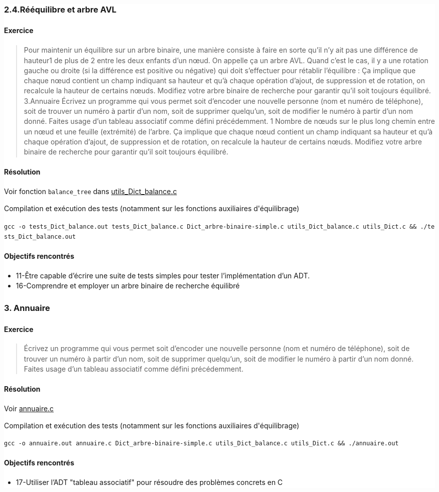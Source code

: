 ### 2.4.Rééquilibre et arbre AVL
#### Exercice
>Pour maintenir un équilibre sur un arbre binaire, une manière consiste à faire en sorte qu’il n’y ait 
pas une différence de hauteur1 de plus de 2 entre les deux enfants d’un nœud. On appelle ça un arbre
AVL. Quand c’est le cas, il y a une rotation gauche ou droite (si la différence est positive ou 
négative) qui doit s’effectuer pour rétablir l’équilibre :
Ça implique que chaque nœud contient un champ indiquant sa hauteur et qu’à chaque opération 
d’ajout, de suppression et de rotation, on recalcule la hauteur de certains nœuds.
Modifiez votre arbre binaire de recherche pour garantir qu’il soit toujours équilibré.
3.Annuaire
Écrivez un programme qui vous permet soit d’encoder une nouvelle personne (nom et numéro de 
téléphone), soit de trouver un numéro à partir d’un nom, soit de supprimer quelqu’un, soit de 
modifier le numéro à partir d’un nom donné. Faites usage d’un tableau associatif comme défini 
précédemment.
1 Nombre de nœuds sur le plus long chemin entre un nœud et une feuille (extrémité) de l’arbre.
Ça implique que chaque nœud contient un champ indiquant sa hauteur et qu’à chaque opération 
d’ajout, de suppression et de rotation, on recalcule la hauteur de certains nœuds.
Modifiez votre arbre binaire de recherche pour garantir qu’il soit toujours équilibré.

#### Résolution
Voir fonction ``balance_tree`` dans [utils_Dict_balance.c](cours4/code/utils_Dict_balance.c)

Compilation et exécution des tests (notamment sur les fonctions auxiliaires d'équilibrage)
````
gcc -o tests_Dict_balance.out tests_Dict_balance.c Dict_arbre-binaire-simple.c utils_Dict_balance.c utils_Dict.c && ./tests_Dict_balance.out
````

#### Objectifs rencontrés
* 11-Être capable d’écrire une suite de tests simples pour tester l’implémentation d’un ADT.
* 16-Comprendre et employer un arbre binaire de recherche équilibré



### 3. Annuaire
#### Exercice
>Écrivez un programme qui vous permet soit d’encoder une nouvelle personne (nom et numéro de 
téléphone), soit de trouver un numéro à partir d’un nom, soit de supprimer quelqu’un, soit de 
modifier le numéro à partir d’un nom donné. Faites usage d’un tableau associatif comme défini 
précédemment.

#### Résolution
Voir [annuaire.c](cours4/code/annuaire.c)

Compilation et exécution des tests (notamment sur les fonctions auxiliaires d'équilibrage)
````
gcc -o annuaire.out annuaire.c Dict_arbre-binaire-simple.c utils_Dict_balance.c utils_Dict.c && ./annuaire.out
````

#### Objectifs rencontrés
* 17-Utiliser l’ADT "tableau associatif" pour résoudre des problèmes concrets en C
